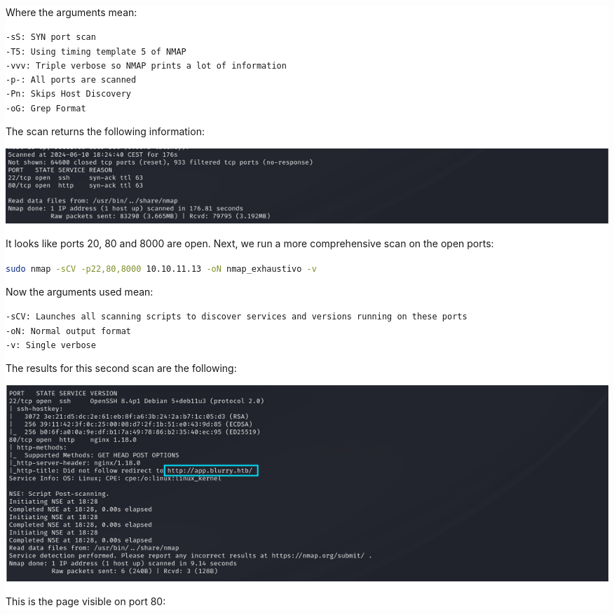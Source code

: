 Where the arguments mean:

    -sS: SYN port scan
    -T5: Using timing template 5 of NMAP
    -vvv: Triple verbose so NMAP prints a lot of information
    -p-: All ports are scanned
    -Pn: Skips Host Discovery
    -oG: Grep Format

The scan returns the following information:

![image](Scr.png)

It looks like ports 20, 80 and 8000 are open. Next, we run a more comprehensive scan on the open ports:

```sh
sudo nmap -sCV -p22,80,8000 10.10.11.13 -oN nmap_exhaustivo -v
```

Now the arguments used mean:

    -sCV: Launches all scanning scripts to discover services and versions running on these ports
    -oN: Normal output format
    -v: Single verbose

The results for this second scan are the following:

![image](Scr_1.png)

This is the page visible on port 80:
